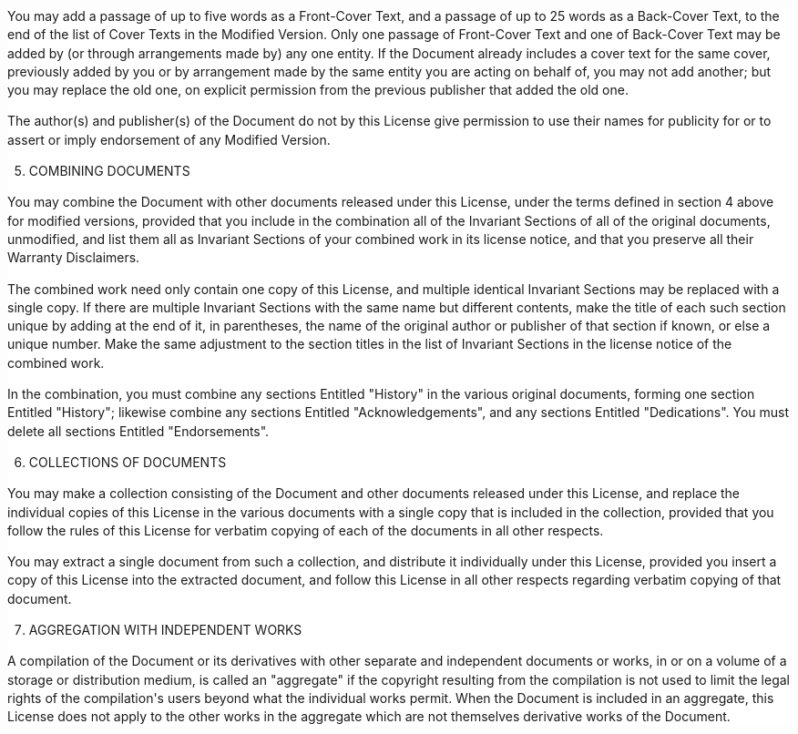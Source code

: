 You may add a passage of up to five words as a Front-Cover Text, and a passage
of up to 25 words as a Back-Cover Text, to the end of the list of Cover Texts
in the Modified Version. Only one passage of Front-Cover Text and one of
Back-Cover Text may be added by (or through arrangements made by) any one
entity. If the Document already includes a cover text for the same cover,
previously added by you or by arrangement made by the same entity you are
acting on behalf of, you may not add another; but you may replace the old one,
on explicit permission from the previous publisher that added the old one.

The author(s) and publisher(s) of the Document do not by this License give
permission to use their names for publicity for or to assert or imply
endorsement of any Modified Version.

5. COMBINING DOCUMENTS

You may combine the Document with other documents released under this License,
under the terms defined in section 4 above for modified versions, provided that
you include in the combination all of the Invariant Sections of all of the
original documents, unmodified, and list them all as Invariant Sections of your
combined work in its license notice, and that you preserve all their Warranty
Disclaimers.

The combined work need only contain one copy of this License, and multiple
identical Invariant Sections may be replaced with a single copy. If there are
multiple Invariant Sections with the same name but different contents, make the
title of each such section unique by adding at the end of it, in parentheses,
the name of the original author or publisher of that section if known, or else
a unique number. Make the same adjustment to the section titles in the list of
Invariant Sections in the license notice of the combined work.

In the combination, you must combine any sections Entitled "History" in the
various original documents, forming one section Entitled "History"; likewise
combine any sections Entitled "Acknowledgements", and any sections Entitled
"Dedications". You must delete all sections Entitled "Endorsements".

6. COLLECTIONS OF DOCUMENTS

You may make a collection consisting of the Document and other documents
released under this License, and replace the individual copies of this License
in the various documents with a single copy that is included in the collection,
provided that you follow the rules of this License for verbatim copying of each
of the documents in all other respects.

You may extract a single document from such a collection, and distribute it
individually under this License, provided you insert a copy of this License
into the extracted document, and follow this License in all other respects
regarding verbatim copying of that document.

7. AGGREGATION WITH INDEPENDENT WORKS

A compilation of the Document or its derivatives with other separate and
independent documents or works, in or on a volume of a storage or distribution
medium, is called an "aggregate" if the copyright resulting from the
compilation is not used to limit the legal rights of the compilation's users
beyond what the individual works permit. When the Document is included in an
aggregate, this License does not apply to the other works in the aggregate
which are not themselves derivative works of the Document.
